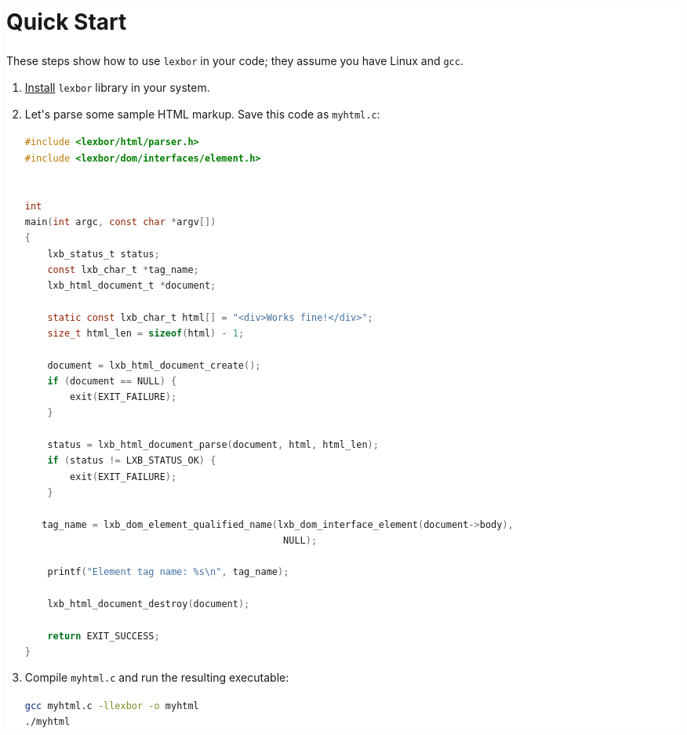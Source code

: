 # Quick Start

These steps show how to use `lexbor` in your code;
they assume you have Linux and `gcc`.

1. [Install](#installation) `lexbor` library in your system.

2. Let's parse some sample HTML markup.
   Save this code as `myhtml.c`:

   ```C
   #include <lexbor/html/parser.h>
   #include <lexbor/dom/interfaces/element.h>


   int
   main(int argc, const char *argv[])
   {
       lxb_status_t status;
       const lxb_char_t *tag_name;
       lxb_html_document_t *document;

       static const lxb_char_t html[] = "<div>Works fine!</div>";
       size_t html_len = sizeof(html) - 1;

       document = lxb_html_document_create();
       if (document == NULL) {
           exit(EXIT_FAILURE);
       }

       status = lxb_html_document_parse(document, html, html_len);
       if (status != LXB_STATUS_OK) {
           exit(EXIT_FAILURE);
       }

      tag_name = lxb_dom_element_qualified_name(lxb_dom_interface_element(document->body),
                                                 NULL);

       printf("Element tag name: %s\n", tag_name);

       lxb_html_document_destroy(document);

       return EXIT_SUCCESS;
   }
   ```

3. Compile `myhtml.c` and run the resulting executable:

   ```sh
   gcc myhtml.c -llexbor -o myhtml
   ./myhtml
   ```

